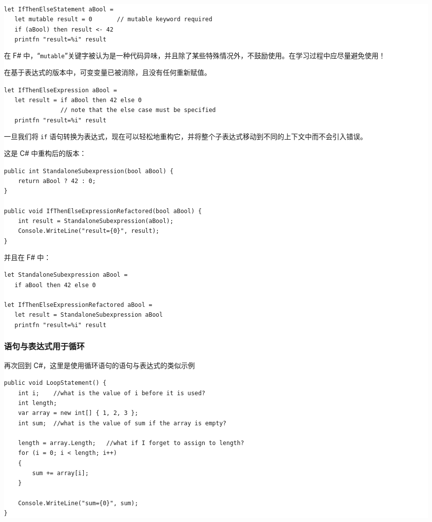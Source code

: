 ```
let IfThenElseStatement aBool = 
   let mutable result = 0       // mutable keyword required
   if (aBool) then result <- 42 
   printfn "result=%i" result 
```

在 F# 中，“`mutable`”关键字被认为是一种代码异味，并且除了某些特殊情况外，不鼓励使用。在学习过程中应尽量避免使用！

在基于表达式的版本中，可变变量已被消除，且没有任何重新赋值。

```
let IfThenElseExpression aBool = 
   let result = if aBool then 42 else 0   
                // note that the else case must be specified 
   printfn "result=%i" result 
```

一旦我们将 `if` 语句转换为表达式，现在可以轻松地重构它，并将整个子表达式移动到不同的上下文中而不会引入错误。

这是 C# 中重构后的版本：

```
public int StandaloneSubexpression(bool aBool) {
    return aBool ? 42 : 0;
}

public void IfThenElseExpressionRefactored(bool aBool) {
    int result = StandaloneSubexpression(aBool);
    Console.WriteLine("result={0}", result);
} 
```

并且在 F# 中：

```
let StandaloneSubexpression aBool = 
   if aBool then 42 else 0   

let IfThenElseExpressionRefactored aBool = 
   let result = StandaloneSubexpression aBool 
   printfn "result=%i" result 
```

### 语句与表达式用于循环

再次回到 C#，这里是使用循环语句的语句与表达式的类似示例

```
public void LoopStatement() {
    int i;    //what is the value of i before it is used? 
    int length;
    var array = new int[] { 1, 2, 3 };
    int sum;  //what is the value of sum if the array is empty?

    length = array.Length;   //what if I forget to assign to length?
    for (i = 0; i < length; i++)
    {
        sum += array[i];
    }

    Console.WriteLine("sum={0}", sum);
} 
```
